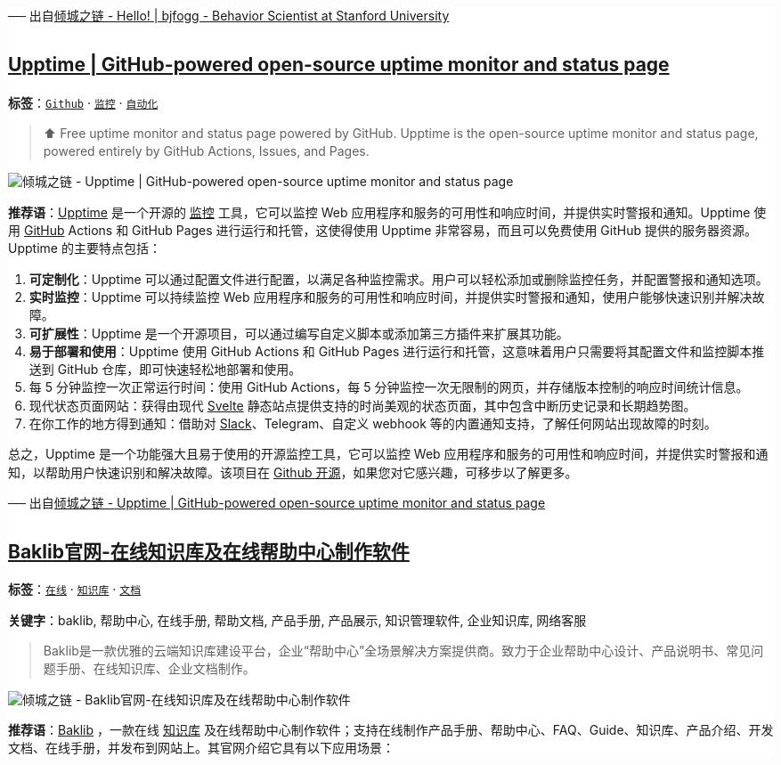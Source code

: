── 出自[倾城之链 - Hello! | bjfogg - Behavior Scientist at Stanford University](https://nicelinks.site/post/6412ecd8401101258a14d420)

## [Upptime | GitHub-powered open-source uptime monitor and status page](https://nicelinks.site/post/6411c2c8401101258a14cccc)

**标签**：[`Github`](https://nicelinks.site/tags/Github) · [`监控`](https://nicelinks.site/tags/监控) · [`自动化`](https://nicelinks.site/tags/自动化)

>⬆️ Free uptime monitor and status page powered by GitHub. Upptime 
 is the open-source uptime monitor and status page, powered entirely by GitHub Actions, Issues, and Pages. 

![倾城之链 - Upptime | GitHub-powered open-source uptime monitor and status page](https://oss.nicelinks.site/upptime.js.org.png?x-oss-process=style/png2jpg)

**推荐语**：[Upptime](https://nicelinks.site/redirect?url=https://upptime.js.org/) 是一个开源的 [监控](https://nicelinks.site/tags/监控) 工具，它可以监控 Web 应用程序和服务的可用性和响应时间，并提供实时警报和通知。Upptime 使用 [GitHub](https://nicelinks.site/tags/GitHub) Actions 和 GitHub Pages 进行运行和托管，这使得使用 Upptime 非常容易，而且可以免费使用 GitHub 提供的服务器资源。Upptime 的主要特点包括：

1.  **可定制化**：Upptime 可以通过配置文件进行配置，以满足各种监控需求。用户可以轻松添加或删除监控任务，并配置警报和通知选项。
2.  **实时监控**：Upptime 可以持续监控 Web 应用程序和服务的可用性和响应时间，并提供实时警报和通知，使用户能够快速识别并解决故障。
3.  **可扩展性**：Upptime 是一个开源项目，可以通过编写自定义脚本或添加第三方插件来扩展其功能。
4.  **易于部署和使用**：Upptime 使用 GitHub Actions 和 GitHub Pages 进行运行和托管，这意味着用户只需要将其配置文件和监控脚本推送到 GitHub 仓库，即可快速轻松地部署和使用。
5. 每 5 分钟监控一次正常运行时间：使用 GitHub Actions，每 5 分钟监控一次无限制的网页，并存储版本控制的响应时间统计信息。
6. 现代状态页面网站：获得由现代 [Svelte](https://nicelinks.site/post/62a9c2ad90509e23cea772c0) 静态站点提供支持的时尚美观的状态页面，其中包含中断历史记录和长期趋势图。
7. 在你工作的地方得到通知：借助对 [Slack](https://nicelinks.site/post/605b4055bffb5e532f3be233)、Telegram、自定义 webhook 等的内置通知支持，了解任何网站出现故障的时刻。

总之，Upptime 是一个功能强大且易于使用的开源监控工具，它可以监控 Web 应用程序和服务的可用性和响应时间，并提供实时警报和通知，以帮助用户快速识别和解决故障。该项目在 [Github 开源](https://github.com/upptime/upptime)，如果您对它感兴趣，可移步以了解更多。

── 出自[倾城之链 - Upptime | GitHub-powered open-source uptime monitor and status page](https://nicelinks.site/post/6411c2c8401101258a14cccc)

## [Baklib官网-在线知识库及在线帮助中心制作软件](https://nicelinks.site/post/6411b306401101258a14cba3)

**标签**：[`在线`](https://nicelinks.site/tags/在线) · [`知识库`](https://nicelinks.site/tags/知识库) · [`文档`](https://nicelinks.site/tags/文档)

**关键字**：baklib, 帮助中心, 在线手册, 帮助文档, 产品手册, 产品展示, 知识管理软件, 企业知识库, 网络客服

>Baklib是一款优雅的云端知识库建设平台，企业“帮助中心”全场景解决方案提供商。致力于企业帮助中心设计、产品说明书、常见问题手册、在线知识库、企业文档制作。

![倾城之链 - Baklib官网-在线知识库及在线帮助中心制作软件](https://oss.nicelinks.site/www.baklib.com.png?x-oss-process=style/png2jpg)

**推荐语**：[Baklib](https://nicelinks.site/redirect?url=https://www.baklib.com/) ，一款在线 [知识库](https://nicelinks.site/tags/知识库) 及在线帮助中心制作软件；支持在线制作产品手册、帮助中心、FAQ、Guide、知识库、产品介绍、开发文档、在线手册，并发布到网站上。其官网介绍它具有以下应用场景：
